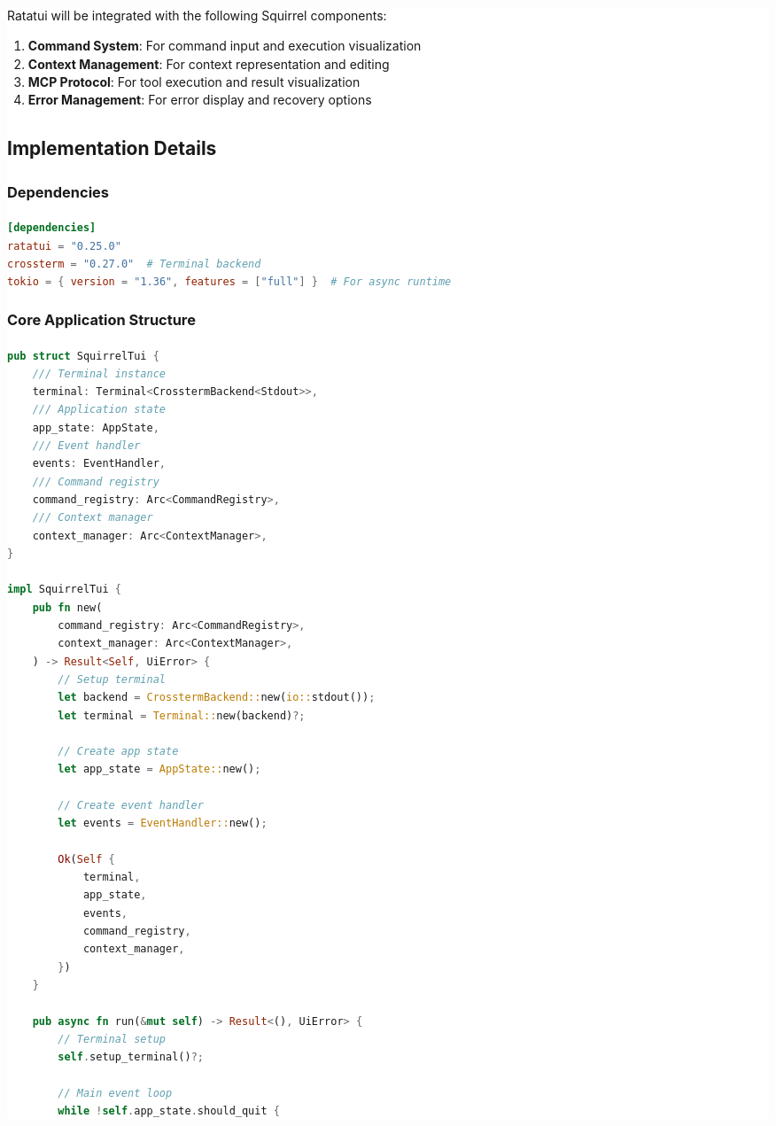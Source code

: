 Ratatui will be integrated with the following Squirrel components:

1. **Command System**: For command input and execution visualization
2. **Context Management**: For context representation and editing
3. **MCP Protocol**: For tool execution and result visualization
4. **Error Management**: For error display and recovery options

## Implementation Details

### Dependencies

```toml
[dependencies]
ratatui = "0.25.0"
crossterm = "0.27.0"  # Terminal backend
tokio = { version = "1.36", features = ["full"] }  # For async runtime
```

### Core Application Structure

```rust
pub struct SquirrelTui {
    /// Terminal instance
    terminal: Terminal<CrosstermBackend<Stdout>>,
    /// Application state
    app_state: AppState,
    /// Event handler
    events: EventHandler,
    /// Command registry
    command_registry: Arc<CommandRegistry>,
    /// Context manager
    context_manager: Arc<ContextManager>,
}

impl SquirrelTui {
    pub fn new(
        command_registry: Arc<CommandRegistry>,
        context_manager: Arc<ContextManager>,
    ) -> Result<Self, UiError> {
        // Setup terminal
        let backend = CrosstermBackend::new(io::stdout());
        let terminal = Terminal::new(backend)?;
        
        // Create app state
        let app_state = AppState::new();
        
        // Create event handler
        let events = EventHandler::new();
        
        Ok(Self {
            terminal,
            app_state,
            events,
            command_registry,
            context_manager,
        })
    }
    
    pub async fn run(&mut self) -> Result<(), UiError> {
        // Terminal setup
        self.setup_terminal()?;
        
        // Main event loop
        while !self.app_state.should_quit {
```